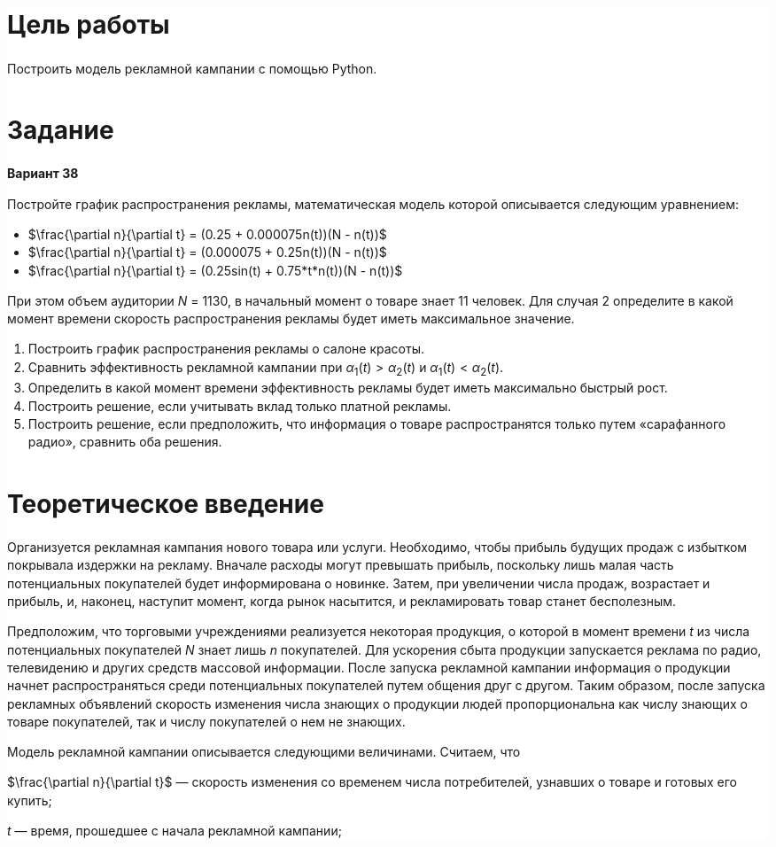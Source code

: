 
# Цель работы

Построить модель рекламной кампании с помощью Python.

# Задание

**Вариант 38**

Постройте график распространения рекламы, математическая модель которой описывается следующим уравнением:

- $\frac{\partial n}{\partial t} = (0.25 + 0.000075n(t))(N - n(t))$
- $\frac{\partial n}{\partial t} = (0.000075 + 0.25n(t))(N - n(t))$
- $\frac{\partial n}{\partial t} = (0.25sin(t) + 0.75*t*n(t))(N - n(t))$

При этом объем аудитории $N$ = 1130, в начальный момент о товаре знает 11 человек. Для случая 2 определите в какой момент времени скорость распространения 
рекламы будет иметь максимальное значение.

1. Построить график распространения рекламы о салоне красоты.
2. Сравнить эффективность рекламной кампании при $\alpha_1(t) > \alpha_2(t)$ и $\alpha_1(t) < \alpha_2(t)$.
3. Определить в какой момент времени эффективность рекламы будет иметь максимально быстрый рост.
4. Построить решение, если учитывать вклад только платной рекламы.
5. Построить решение, если предположить, что информация о товаре распространятся только путем «сарафанного радио», сравнить оба решения.

# Теоретическое введение

Организуется рекламная кампания нового товара или услуги. Необходимо, чтобы прибыль будущих продаж с избытком покрывала издержки на рекламу. Вначале расходы 
могут превышать прибыль, поскольку лишь малая часть потенциальных покупателей будет информирована о новинке. Затем, при увеличении числа продаж, возрастает 
и прибыль, и, наконец, наступит момент, когда рынок насытится, и рекламировать товар станет бесполезным.

Предположим, что торговыми учреждениями реализуется некоторая продукция, о которой в момент времени $t$ из числа потенциальных покупателей $N$ знает лишь 
$n$ покупателей. Для ускорения сбыта продукции запускается реклама по радио, телевидению и других средств массовой информации. После запуска рекламной 
кампании информация о продукции начнет распространяться среди потенциальных покупателей путем общения друг с другом. Таким образом, после запуска рекламных 
объявлений скорость изменения числа знающих о продукции людей пропорциональна как числу знающих о товаре покупателей, так и числу покупателей о нем не 
знающих.

Модель рекламной кампании описывается следующими величинами. Считаем, что

$\frac{\partial n}{\partial t}$ — скорость изменения со временем числа потребителей, узнавших о товаре и готовых его купить;

$t$ — время, прошедшее с начала рекламной кампании;
